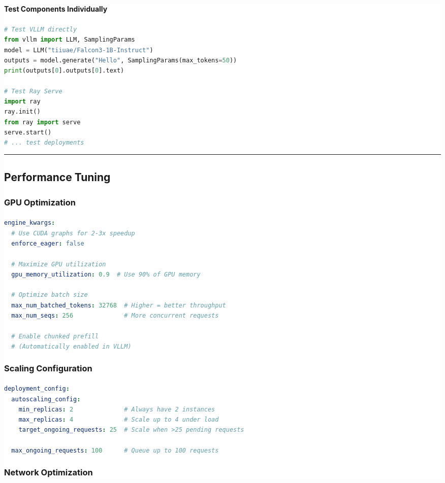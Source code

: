 #### Test Components Individually

```python
# Test VLLM directly
from vllm import LLM, SamplingParams
model = LLM("tiiuae/Falcon3-1B-Instruct")
outputs = model.generate("Hello", SamplingParams(max_tokens=50))
print(outputs[0].outputs[0].text)

# Test Ray Serve
import ray
ray.init()
from ray import serve
serve.start()
# ... test deployments
```

---

## Performance Tuning

### GPU Optimization

```yaml
engine_kwargs:
  # Use CUDA graphs for 2-3x speedup
  enforce_eager: false
  
  # Maximize GPU utilization
  gpu_memory_utilization: 0.9  # Use 90% of GPU memory
  
  # Optimize batch size
  max_num_batched_tokens: 32768  # Higher = better throughput
  max_num_seqs: 256              # More concurrent requests
  
  # Enable chunked prefill
  # (Automatically enabled in VLLM)
```

### Scaling Configuration

```yaml
deployment_config:
  autoscaling_config:
    min_replicas: 2              # Always have 2 instances
    max_replicas: 4              # Scale up to 4 under load
    target_ongoing_requests: 25  # Scale when >25 pending requests
  
  max_ongoing_requests: 100      # Queue up to 100 requests
```

### Network Optimization
